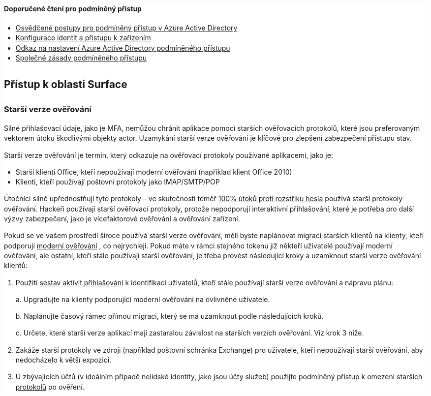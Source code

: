 #### <a name="conditional-access-recommended-reading"></a>Doporučené čtení pro podmíněný přístup

- [Osvědčené postupy pro podmíněný přístup v Azure Active Directory](../conditional-access/overview.md)
- [Konfigurace identit a přístupu k zařízením](/microsoft-365/enterprise/microsoft-365-policies-configurations)
- [Odkaz na nastavení Azure Active Directory podmíněného přístupu](../conditional-access/concept-conditional-access-conditions.md)
- [Společné zásady podmíněného přístupu](../conditional-access/concept-conditional-access-policy-common.md)

## <a name="access-surface-area"></a>Přístup k oblasti Surface

### <a name="legacy-authentication"></a>Starší verze ověřování

Silné přihlašovací údaje, jako je MFA, nemůžou chránit aplikace pomocí starších ověřovacích protokolů, které jsou preferovaným vektorem útoku škodlivými objekty actor. Uzamykání starší verze ověřování je klíčové pro zlepšení zabezpečení přístupu stav.

Starší verze ověřování je termín, který odkazuje na ověřovací protokoly používané aplikacemi, jako je:

- Starší klienti Office, kteří nepoužívají moderní ověřování (například klient Office 2010)
- Klienti, kteří používají poštovní protokoly jako IMAP/SMTP/POP

Útočníci silně upřednostňují tyto protokoly – ve skutečnosti téměř [100% útoků proti rozstřiku hesla](https://techcommunity.microsoft.com/t5/Azure-Active-Directory-Identity/Your-Pa-word-doesn-t-matter/ba-p/731984) používá starší protokoly ověřování. Hackeři používají starší ověřovací protokoly, protože nepodporují interaktivní přihlašování, které je potřeba pro další výzvy zabezpečení, jako je vícefaktorové ověřování a ověřování zařízení.

Pokud se ve vašem prostředí široce používá starší verze ověřování, měli byste naplánovat migraci starších klientů na klienty, kteří podporují [moderní ověřování](/office365/enterprise/modern-auth-for-office-2013-and-2016) , co nejrychleji. Pokud máte v rámci stejného tokenu již někteří uživatelé používají moderní ověřování, ale ostatní, kteří stále používají starší ověřování, je třeba provést následující kroky a uzamknout starší verze ověřování klientů:

1. Použití [sestav aktivit přihlašování](../reports-monitoring/concept-sign-ins.md) k identifikaci uživatelů, kteří stále používají starší verze ověřování a nápravu plánu:

   a. Upgradujte na klienty podporující moderní ověřování na ovlivněné uživatele.
   
   b. Naplánujte časový rámec přímou migraci, který se má uzamknout podle následujících kroků.
   
   c. Určete, které starší verze aplikací mají zastaralou závislost na starších verzích ověřování. Viz krok 3 níže.

2. Zakáže starší protokoly ve zdroji (například poštovní schránka Exchange) pro uživatele, kteří nepoužívají starší ověřování, aby nedocházelo k větší expozici.
3. U zbývajících účtů (v ideálním případě nelidské identity, jako jsou účty služeb) použijte [podmíněný přístup k omezení starších protokolů](https://techcommunity.microsoft.com/t5/Azure-Active-Directory-Identity/Azure-AD-Conditional-Access-support-for-blocking-legacy-auth-is/ba-p/245417) po ověření.
